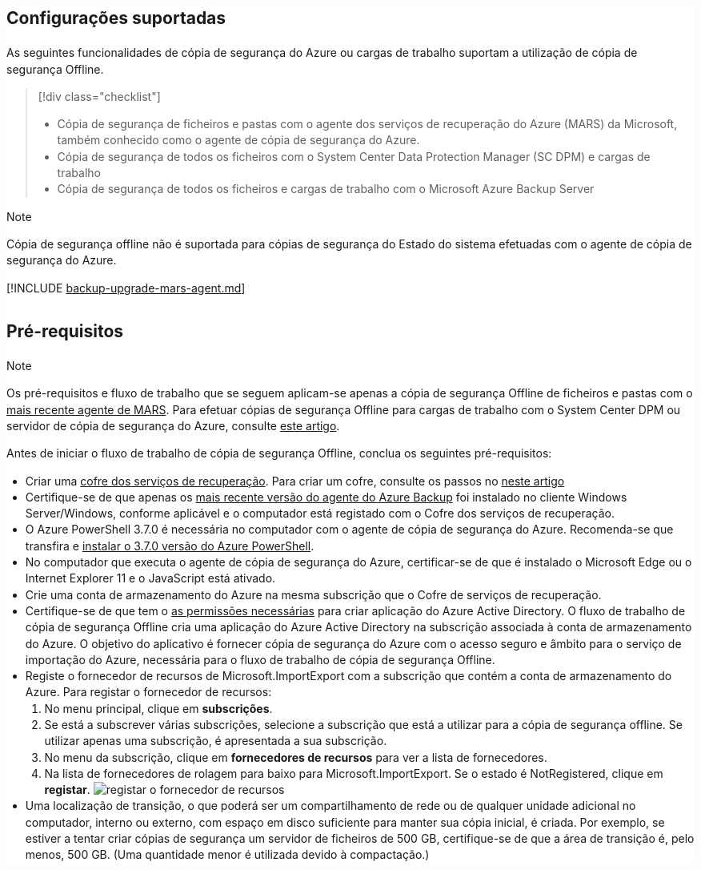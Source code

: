 ## <a name="supported-configurations"></a>Configurações suportadas 
As seguintes funcionalidades de cópia de segurança do Azure ou cargas de trabalho suportam a utilização de cópia de segurança Offline.

> [!div class="checklist"]
> * Cópia de segurança de ficheiros e pastas com o agente dos serviços de recuperação do Azure (MARS) da Microsoft, também conhecido como o agente de cópia de segurança do Azure. 
> * Cópia de segurança de todos os ficheiros com o System Center Data Protection Manager (SC DPM) e cargas de trabalho 
> * Cópia de segurança de todos os ficheiros e cargas de trabalho com o Microsoft Azure Backup Server <br/>

   > [!NOTE]
   > Cópia de segurança offline não é suportada para cópias de segurança do Estado do sistema efetuadas com o agente de cópia de segurança do Azure. 

[!INCLUDE [backup-upgrade-mars-agent.md](../../includes/backup-upgrade-mars-agent.md)]

## <a name="prerequisites"></a>Pré-requisitos

  > [!NOTE]
  > Os pré-requisitos e fluxo de trabalho que se seguem aplicam-se apenas a cópia de segurança Offline de ficheiros e pastas com o [mais recente agente de MARS](https://aka.ms/azurebackup_agent). Para efetuar cópias de segurança Offline para cargas de trabalho com o System Center DPM ou servidor de cópia de segurança do Azure, consulte [este artigo](backup-azure-backup-server-import-export-.md). 

Antes de iniciar o fluxo de trabalho de cópia de segurança Offline, conclua os seguintes pré-requisitos: 
* Criar uma [cofre dos serviços de recuperação](backup-azure-recovery-services-vault-overview.md). Para criar um cofre, consulte os passos no [neste artigo](tutorial-backup-windows-server-to-azure.md#create-a-recovery-services-vault)
* Certifique-se de que apenas os [mais recente versão do agente do Azure Backup](https://aka.ms/azurebackup_agent) foi instalado no cliente Windows Server/Windows, conforme aplicável e o computador está registado com o Cofre dos serviços de recuperação.
* O Azure PowerShell 3.7.0 é necessária no computador com o agente de cópia de segurança do Azure. Recomenda-se que transfira e [instalar o 3.7.0 versão do Azure PowerShell](https://github.com/Azure/azure-powershell/releases/tag/v3.7.0-March2017).
* No computador que executa o agente de cópia de segurança do Azure, certificar-se de que é instalado o Microsoft Edge ou o Internet Explorer 11 e o JavaScript está ativado. 
* Crie uma conta de armazenamento do Azure na mesma subscrição que o Cofre de serviços de recuperação. 
* Certifique-se de que tem o [as permissões necessárias](../active-directory/develop/howto-create-service-principal-portal.md) para criar aplicação do Azure Active Directory. O fluxo de trabalho de cópia de segurança Offline cria uma aplicação do Azure Active Directory na subscrição associada à conta de armazenamento do Azure. O objetivo do aplicativo é fornecer cópia de segurança do Azure com o acesso seguro e âmbito para o serviço de importação do Azure, necessária para o fluxo de trabalho de cópia de segurança Offline. 
* Registe o fornecedor de recursos de Microsoft.ImportExport com a subscrição que contém a conta de armazenamento do Azure. Para registar o fornecedor de recursos:
    1. No menu principal, clique em **subscrições**.
    2. Se está a subscrever várias subscrições, selecione a subscrição que está a utilizar para a cópia de segurança offline. Se utilizar apenas uma subscrição, é apresentada a sua subscrição.
    3. No menu da subscrição, clique em **fornecedores de recursos** para ver a lista de fornecedores.
    4. Na lista de fornecedores de rolagem para baixo para Microsoft.ImportExport. Se o estado é NotRegistered, clique em **registar**.
    ![registar o fornecedor de recursos](./media/backup-azure-backup-import-export/registerimportexport.png)
* Uma localização de transição, o que poderá ser um compartilhamento de rede ou de qualquer unidade adicional no computador, interno ou externo, com espaço em disco suficiente para manter sua cópia inicial, é criada. Por exemplo, se estiver a tentar criar cópias de segurança um servidor de ficheiros de 500 GB, certifique-se de que a área de transição é, pelo menos, 500 GB. (Uma quantidade menor é utilizada devido à compactação.)